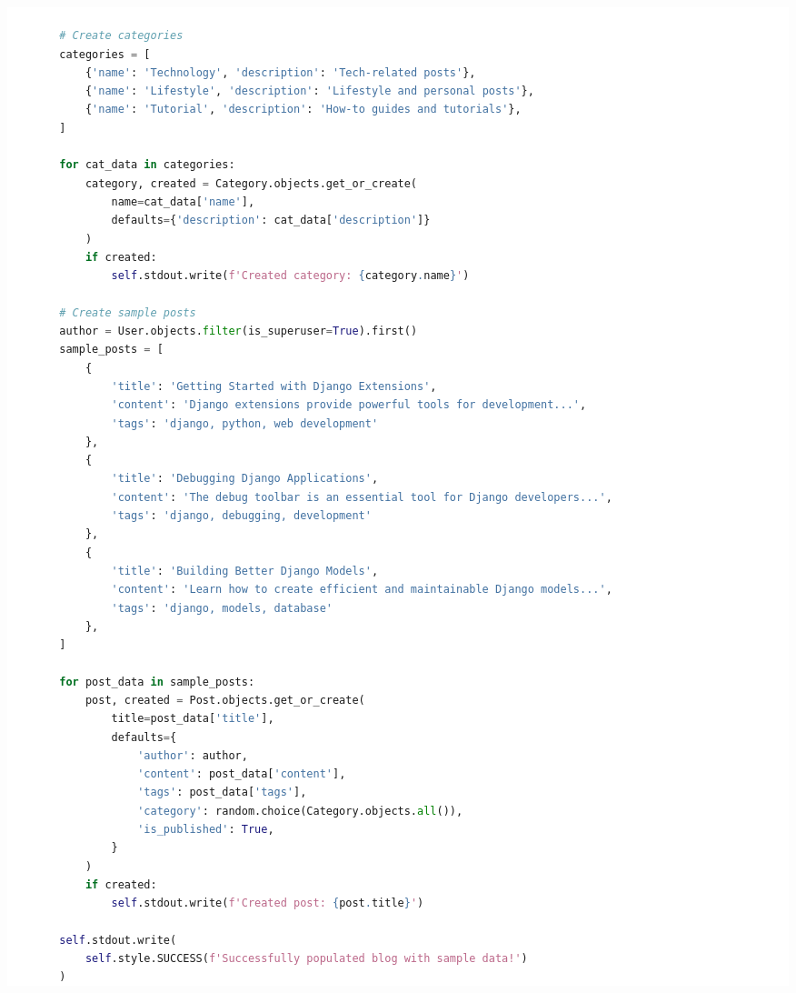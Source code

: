 ```python
        
        # Create categories
        categories = [
            {'name': 'Technology', 'description': 'Tech-related posts'},
            {'name': 'Lifestyle', 'description': 'Lifestyle and personal posts'},
            {'name': 'Tutorial', 'description': 'How-to guides and tutorials'},
        ]
        
        for cat_data in categories:
            category, created = Category.objects.get_or_create(
                name=cat_data['name'],
                defaults={'description': cat_data['description']}
            )
            if created:
                self.stdout.write(f'Created category: {category.name}')
        
        # Create sample posts
        author = User.objects.filter(is_superuser=True).first()
        sample_posts = [
            {
                'title': 'Getting Started with Django Extensions',
                'content': 'Django extensions provide powerful tools for development...',
                'tags': 'django, python, web development'
            },
            {
                'title': 'Debugging Django Applications',
                'content': 'The debug toolbar is an essential tool for Django developers...',
                'tags': 'django, debugging, development'
            },
            {
                'title': 'Building Better Django Models',
                'content': 'Learn how to create efficient and maintainable Django models...',
                'tags': 'django, models, database'
            },
        ]
        
        for post_data in sample_posts:
            post, created = Post.objects.get_or_create(
                title=post_data['title'],
                defaults={
                    'author': author,
                    'content': post_data['content'],
                    'tags': post_data['tags'],
                    'category': random.choice(Category.objects.all()),
                    'is_published': True,
                }
            )
            if created:
                self.stdout.write(f'Created post: {post.title}')
        
        self.stdout.write(
            self.style.SUCCESS(f'Successfully populated blog with sample data!')
        )
```
